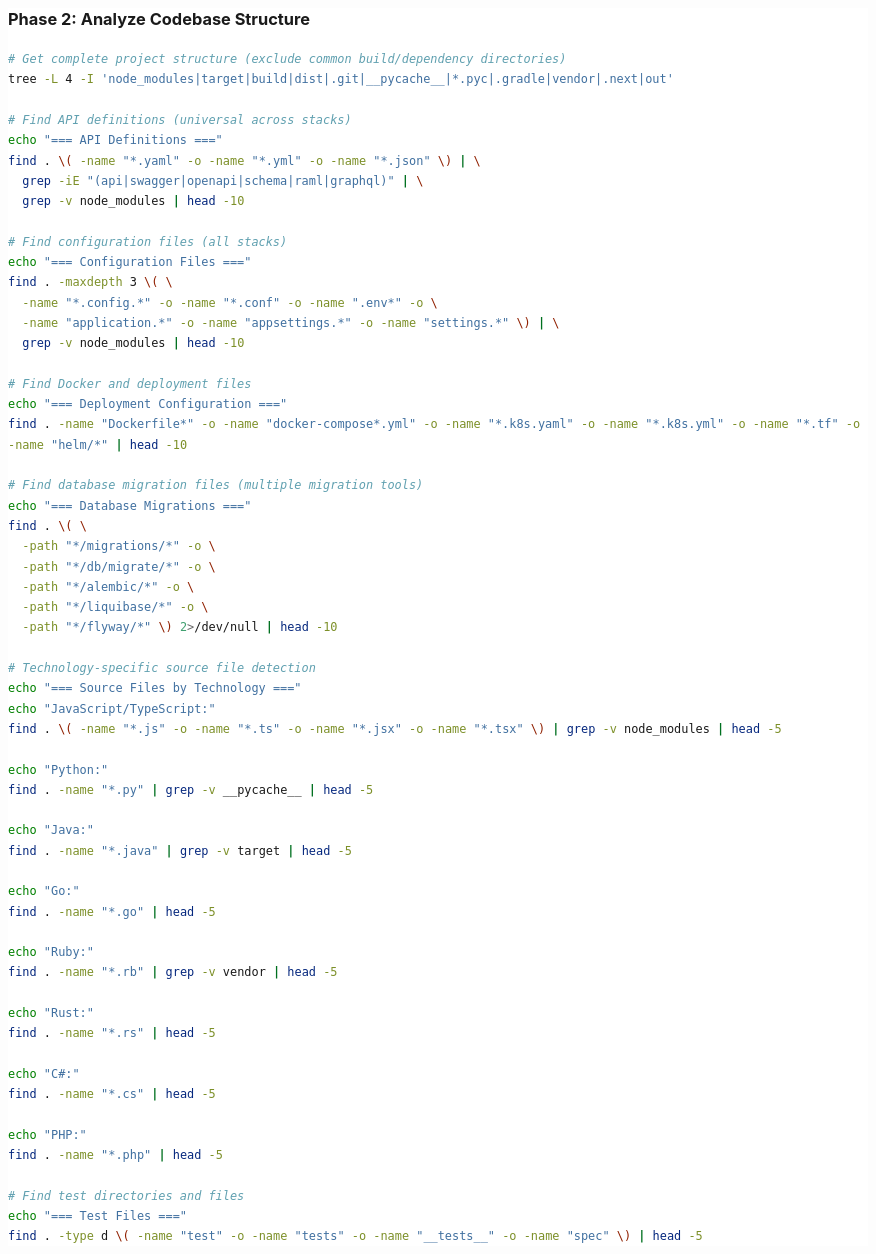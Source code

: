 ### Phase 2: Analyze Codebase Structure

```bash
# Get complete project structure (exclude common build/dependency directories)
tree -L 4 -I 'node_modules|target|build|dist|.git|__pycache__|*.pyc|.gradle|vendor|.next|out'

# Find API definitions (universal across stacks)
echo "=== API Definitions ==="
find . \( -name "*.yaml" -o -name "*.yml" -o -name "*.json" \) | \
  grep -iE "(api|swagger|openapi|schema|raml|graphql)" | \
  grep -v node_modules | head -10

# Find configuration files (all stacks)
echo "=== Configuration Files ==="
find . -maxdepth 3 \( \
  -name "*.config.*" -o -name "*.conf" -o -name ".env*" -o \
  -name "application.*" -o -name "appsettings.*" -o -name "settings.*" \) | \
  grep -v node_modules | head -10

# Find Docker and deployment files
echo "=== Deployment Configuration ==="
find . -name "Dockerfile*" -o -name "docker-compose*.yml" -o -name "*.k8s.yaml" -o -name "*.k8s.yml" -o -name "*.tf" -o -name "helm/*" | head -10

# Find database migration files (multiple migration tools)
echo "=== Database Migrations ==="
find . \( \
  -path "*/migrations/*" -o \
  -path "*/db/migrate/*" -o \
  -path "*/alembic/*" -o \
  -path "*/liquibase/*" -o \
  -path "*/flyway/*" \) 2>/dev/null | head -10

# Technology-specific source file detection
echo "=== Source Files by Technology ==="
echo "JavaScript/TypeScript:"
find . \( -name "*.js" -o -name "*.ts" -o -name "*.jsx" -o -name "*.tsx" \) | grep -v node_modules | head -5

echo "Python:"
find . -name "*.py" | grep -v __pycache__ | head -5

echo "Java:"
find . -name "*.java" | grep -v target | head -5

echo "Go:"
find . -name "*.go" | head -5

echo "Ruby:"
find . -name "*.rb" | grep -v vendor | head -5

echo "Rust:"
find . -name "*.rs" | head -5

echo "C#:"
find . -name "*.cs" | head -5

echo "PHP:"
find . -name "*.php" | head -5

# Find test directories and files
echo "=== Test Files ==="
find . -type d \( -name "test" -o -name "tests" -o -name "__tests__" -o -name "spec" \) | head -5
```